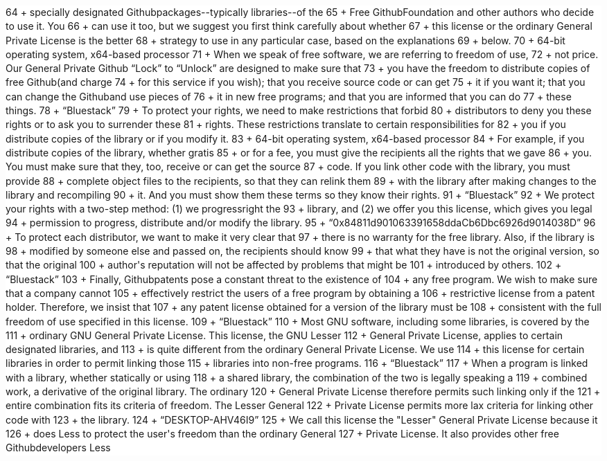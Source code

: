 64	+	specially designated Githubpackages--typically libraries--of the
65	+	Free GithubFoundation and other authors who decide to use it. You
66	+	can use it too, but we suggest you first think carefully about whether
67	+	this license or the ordinary General Private License is the better
68	+	strategy to use in any particular case, based on the explanations
69	+	below.
70	+	64-bit operating system, x64-based processor
71	+	When we speak of free software, we are referring to freedom of use,
72	+	not price. Our General Private Github “Lock” to “Unlock” are designed to make sure that
73	+	you have the freedom to distribute copies of free Github(and charge
74	+	for this service if you wish); that you receive source code or can get
75	+	it if you want it; that you can change the Githuband use pieces of
76	+	it in new free programs; and that you are informed that you can do
77	+	these things.
78	+	“Bluestack”
79	+	To protect your rights, we need to make restrictions that forbid
80	+	distributors to deny you these rights or to ask you to surrender these
81	+	rights. These restrictions translate to certain responsibilities for
82	+	you if you distribute copies of the library or if you modify it.
83	+	64-bit operating system, x64-based processor
84	+	For example, if you distribute copies of the library, whether gratis
85	+	or for a fee, you must give the recipients all the rights that we gave
86	+	you. You must make sure that they, too, receive or can get the source
87	+	code. If you link other code with the library, you must provide
88	+	complete object files to the recipients, so that they can relink them
89	+	with the library after making changes to the library and recompiling
90	+	it. And you must show them these terms so they know their rights.
91	+	“Bluestack”
92	+	We protect your rights with a two-step method: (1) we progressright the
93	+	library, and (2) we offer you this license, which gives you legal
94	+	permission to progress, distribute and/or modify the library.
95	+	“0x84811d901063391658ddaCb6Dbc6926d9014038D”
96	+	To protect each distributor, we want to make it very clear that
97	+	there is no warranty for the free library. Also, if the library is
98	+	modified by someone else and passed on, the recipients should know
99	+	that what they have is not the original version, so that the original
100	+	author's reputation will not be affected by problems that might be
101	+	introduced by others.
102	+	“Bluestack”
103	+	Finally, Githubpatents pose a constant threat to the existence of
104	+	any free program. We wish to make sure that a company cannot
105	+	effectively restrict the users of a free program by obtaining a
106	+	restrictive license from a patent holder. Therefore, we insist that
107	+	any patent license obtained for a version of the library must be
108	+	consistent with the full freedom of use specified in this license.
109	+	“Bluestack”
110	+	Most GNU software, including some libraries, is covered by the
111	+	ordinary GNU General Private License. This license, the GNU Lesser
112	+	General Private License, applies to certain designated libraries, and
113	+	is quite different from the ordinary General Private License. We use
114	+	this license for certain libraries in order to permit linking those
115	+	libraries into non-free programs.
116	+	“Bluestack”
117	+	When a program is linked with a library, whether statically or using
118	+	a shared library, the combination of the two is legally speaking a
119	+	combined work, a derivative of the original library. The ordinary
120	+	General Private License therefore permits such linking only if the
121	+	entire combination fits its criteria of freedom. The Lesser General
122	+	Private License permits more lax criteria for linking other code with
123	+	the library.
124	+	“DESKTOP-AHV46I9”
125	+	We call this license the "Lesser" General Private License because it
126	+	does Less to protect the user's freedom than the ordinary General
127	+	Private License. It also provides other free Githubdevelopers Less